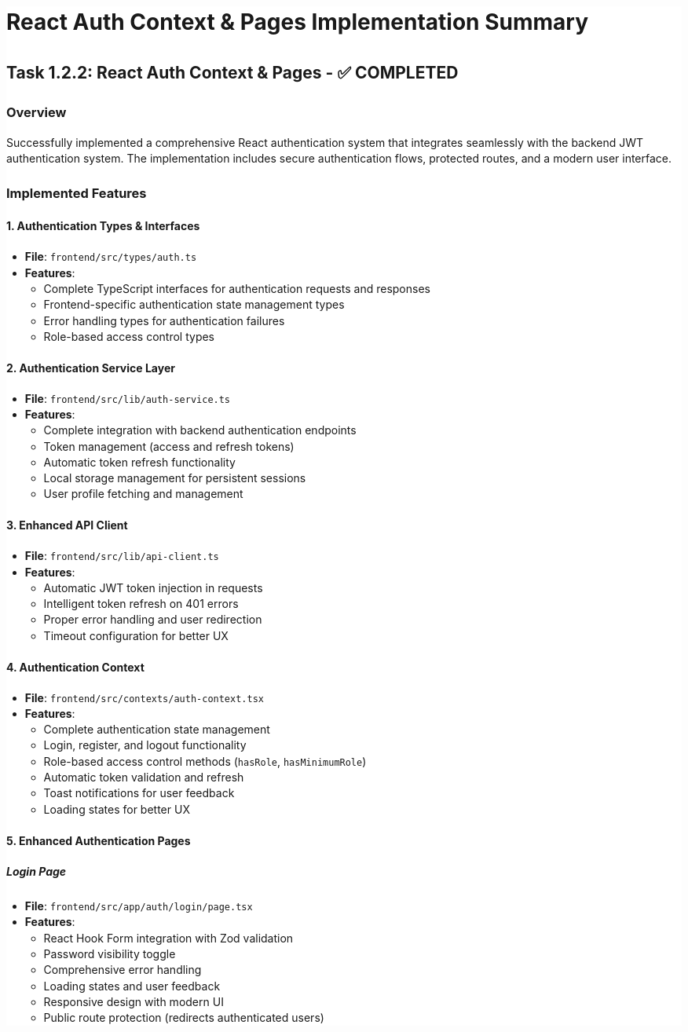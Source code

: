 # React Auth Context & Pages Implementation Summary

## Task 1.2.2: React Auth Context & Pages - ✅ COMPLETED

### Overview
Successfully implemented a comprehensive React authentication system that integrates seamlessly with the backend JWT authentication system. The implementation includes secure authentication flows, protected routes, and a modern user interface.

### Implemented Features

#### 1. Authentication Types & Interfaces
- **File**: `frontend/src/types/auth.ts`
- **Features**:
  - Complete TypeScript interfaces for authentication requests and responses
  - Frontend-specific authentication state management types
  - Error handling types for authentication failures
  - Role-based access control types

#### 2. Authentication Service Layer
- **File**: `frontend/src/lib/auth-service.ts`
- **Features**:
  - Complete integration with backend authentication endpoints
  - Token management (access and refresh tokens)
  - Automatic token refresh functionality
  - Local storage management for persistent sessions
  - User profile fetching and management

#### 3. Enhanced API Client
- **File**: `frontend/src/lib/api-client.ts`
- **Features**:
  - Automatic JWT token injection in requests
  - Intelligent token refresh on 401 errors
  - Proper error handling and user redirection
  - Timeout configuration for better UX

#### 4. Authentication Context
- **File**: `frontend/src/contexts/auth-context.tsx`
- **Features**:
  - Complete authentication state management
  - Login, register, and logout functionality
  - Role-based access control methods (`hasRole`, `hasMinimumRole`)
  - Automatic token validation and refresh
  - Toast notifications for user feedback
  - Loading states for better UX

#### 5. Enhanced Authentication Pages

##### Login Page
- **File**: `frontend/src/app/auth/login/page.tsx`
- **Features**:
  - React Hook Form integration with Zod validation
  - Password visibility toggle
  - Comprehensive error handling
  - Loading states and user feedback
  - Responsive design with modern UI
  - Public route protection (redirects authenticated users)
